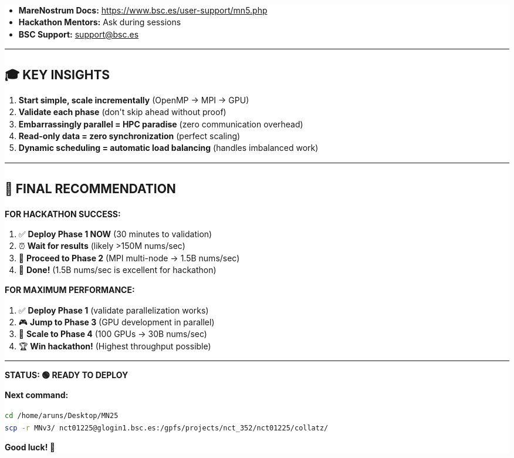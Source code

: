 - **MareNostrum Docs:** https://www.bsc.es/user-support/mn5.php
- **Hackathon Mentors:** Ask during sessions
- **BSC Support:** support@bsc.es

---

## 🎓 KEY INSIGHTS

1. **Start simple, scale incrementally** (OpenMP → MPI → GPU)
2. **Validate each phase** (don't skip ahead without proof)
3. **Embarrassingly parallel = HPC paradise** (zero communication overhead)
4. **Read-only data = zero synchronization** (perfect scaling)
5. **Dynamic scheduling = automatic load balancing** (handles imbalanced work)

---

## 🚀 FINAL RECOMMENDATION

**FOR HACKATHON SUCCESS:**

1. ✅ **Deploy Phase 1 NOW** (30 minutes to validation)
2. ⏰ **Wait for results** (likely >150M nums/sec)
3. 🚀 **Proceed to Phase 2** (MPI multi-node → 1.5B nums/sec)
4. 🎯 **Done!** (1.5B nums/sec is excellent for hackathon)

**FOR MAXIMUM PERFORMANCE:**

1. ✅ **Deploy Phase 1** (validate parallelization works)
2. 🎮 **Jump to Phase 3** (GPU development in parallel)
3. 💪 **Scale to Phase 4** (100 GPUs → 30B nums/sec)
4. 🏆 **Win hackathon!** (Highest throughput possible)

---

**STATUS: 🟢 READY TO DEPLOY**

**Next command:**
```bash
cd /home/aruns/Desktop/MN25
scp -r MNv3/ nct01225@glogin1.bsc.es:/gpfs/projects/nct_352/nct01225/collatz/
```

**Good luck! 🚀**
